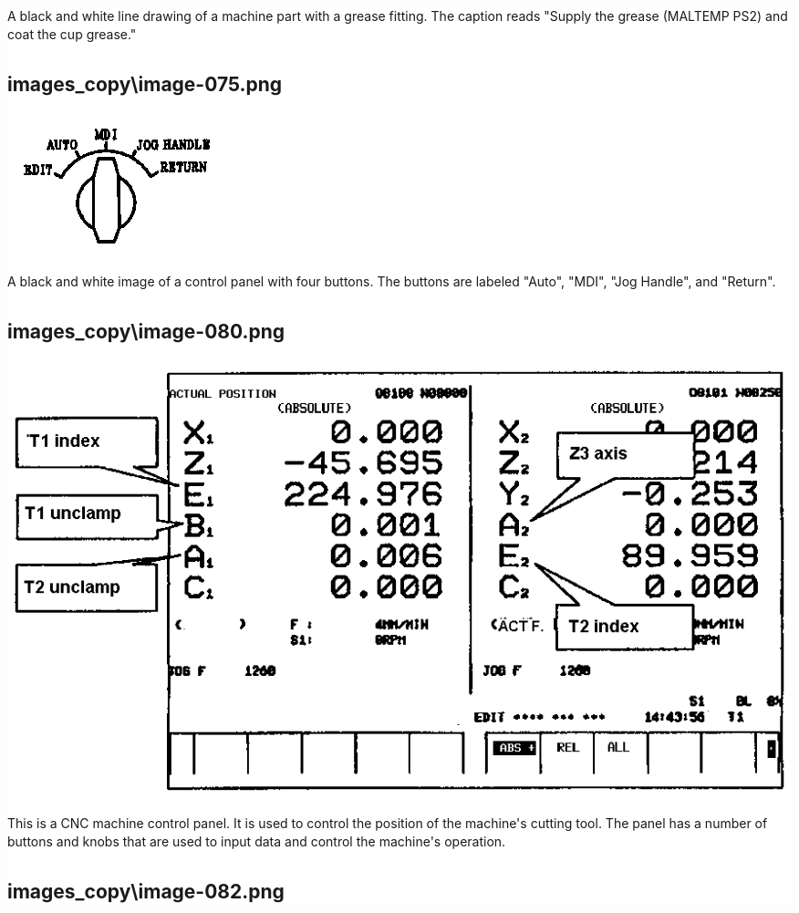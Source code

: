  A black and white line drawing of a machine part with a grease fitting. The caption reads "Supply the grease (MALTEMP PS2) and coat the cup grease."

## images_copy\image-075.png

![images_copy\image-075.png](images_copy\image-075.png)

 A black and white image of a control panel with four buttons. The buttons are labeled "Auto", "MDI", "Jog Handle", and "Return".

## images_copy\image-080.png

![images_copy\image-080.png](images_copy\image-080.png)

 This is a CNC machine control panel. It is used to control the position of the machine's cutting tool. The panel has a number of buttons and knobs that are used to input data and control the machine's operation.

## images_copy\image-082.png
